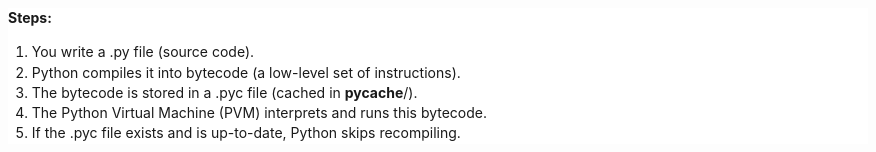 **Steps:**
1. You write a .py file (source code).
2. Python compiles it into bytecode (a low-level set of instructions).
3. The bytecode is stored in a .pyc file (cached in __pycache__/).
4. The Python Virtual Machine (PVM) interprets and runs this bytecode.
5. If the .pyc file exists and is up-to-date, Python skips recompiling.